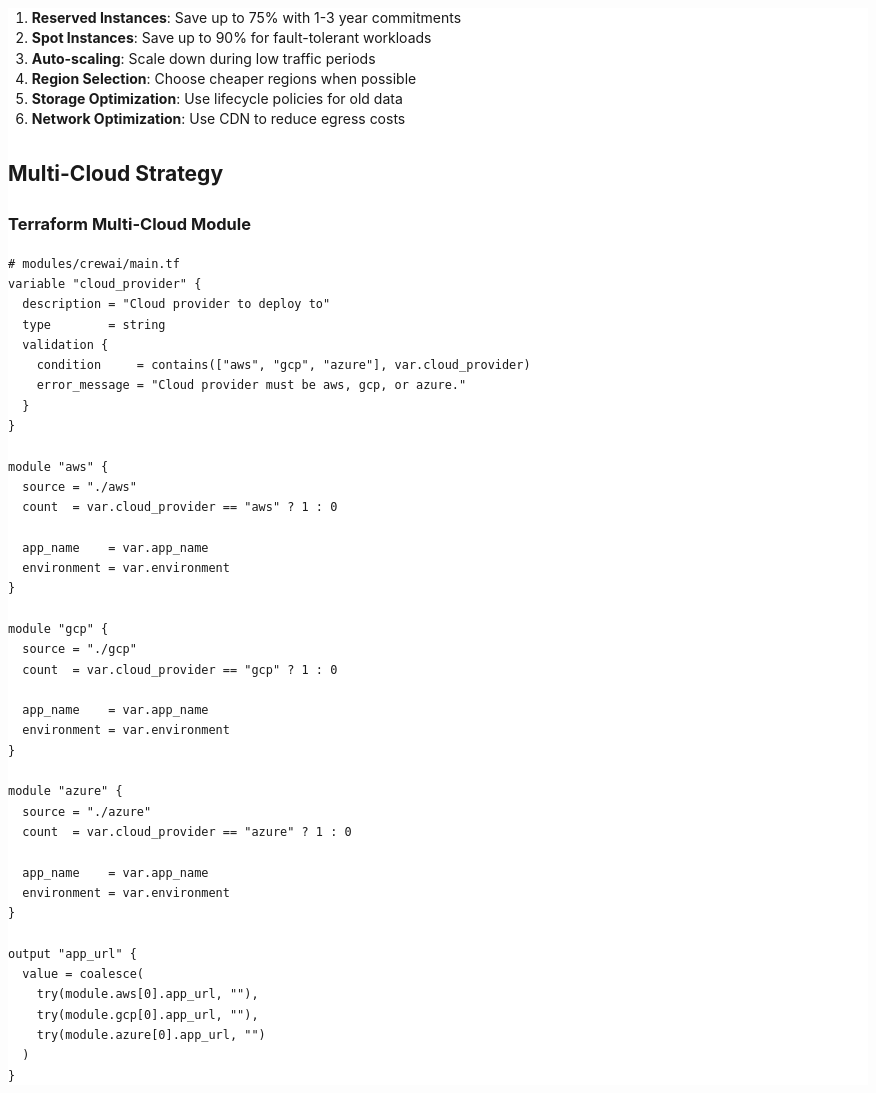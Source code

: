 1. **Reserved Instances**: Save up to 75% with 1-3 year commitments
2. **Spot Instances**: Save up to 90% for fault-tolerant workloads
3. **Auto-scaling**: Scale down during low traffic periods
4. **Region Selection**: Choose cheaper regions when possible
5. **Storage Optimization**: Use lifecycle policies for old data
6. **Network Optimization**: Use CDN to reduce egress costs

## Multi-Cloud Strategy

### Terraform Multi-Cloud Module

```hcl
# modules/crewai/main.tf
variable "cloud_provider" {
  description = "Cloud provider to deploy to"
  type        = string
  validation {
    condition     = contains(["aws", "gcp", "azure"], var.cloud_provider)
    error_message = "Cloud provider must be aws, gcp, or azure."
  }
}

module "aws" {
  source = "./aws"
  count  = var.cloud_provider == "aws" ? 1 : 0
  
  app_name    = var.app_name
  environment = var.environment
}

module "gcp" {
  source = "./gcp"
  count  = var.cloud_provider == "gcp" ? 1 : 0
  
  app_name    = var.app_name
  environment = var.environment
}

module "azure" {
  source = "./azure"
  count  = var.cloud_provider == "azure" ? 1 : 0
  
  app_name    = var.app_name
  environment = var.environment
}

output "app_url" {
  value = coalesce(
    try(module.aws[0].app_url, ""),
    try(module.gcp[0].app_url, ""),
    try(module.azure[0].app_url, "")
  )
}
```
